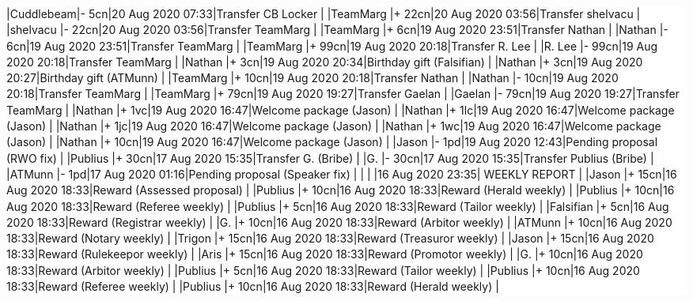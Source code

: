 |Cuddlebeam|-   5cn|20 Aug 2020 07:33|Transfer CB Locker               |
|TeamMarg  |+  22cn|20 Aug 2020 03:56|Transfer shelvacu                |
|shelvacu  |-  22cn|20 Aug 2020 03:56|Transfer TeamMarg                |
|TeamMarg  |+   6cn|19 Aug 2020 23:51|Transfer Nathan                  |
|Nathan    |-   6cn|19 Aug 2020 23:51|Transfer TeamMarg                |
|TeamMarg  |+  99cn|19 Aug 2020 20:18|Transfer R. Lee                  |
|R. Lee    |-  99cn|19 Aug 2020 20:18|Transfer TeamMarg                |
|Nathan    |+   3cn|19 Aug 2020 20:34|Birthday gift (Falsifian)        |
|Nathan    |+   3cn|19 Aug 2020 20:27|Birthday gift (ATMunn)           |
|TeamMarg  |+  10cn|19 Aug 2020 20:18|Transfer Nathan                  |
|Nathan    |-  10cn|19 Aug 2020 20:18|Transfer TeamMarg                |
|TeamMarg  |+  79cn|19 Aug 2020 19:27|Transfer Gaelan                  |
|Gaelan    |-  79cn|19 Aug 2020 19:27|Transfer TeamMarg                |
|Nathan    |+   1vc|19 Aug 2020 16:47|Welcome package (Jason)          |
|Nathan    |+   1lc|19 Aug 2020 16:47|Welcome package (Jason)          |
|Nathan    |+   1jc|19 Aug 2020 16:47|Welcome package (Jason)          |
|Nathan    |+   1wc|19 Aug 2020 16:47|Welcome package (Jason)          |
|Nathan    |+  10cn|19 Aug 2020 16:47|Welcome package (Jason)          |
|Jason     |-   1pd|19 Aug 2020 12:43|Pending proposal (RWO fix)       |
|Publius   |+  30cn|17 Aug 2020 15:35|Transfer G. (Bribe)              |
|G.        |-  30cn|17 Aug 2020 15:35|Transfer Publius (Bribe)         |
|ATMunn    |-   1pd|17 Aug 2020 01:16|Pending proposal (Speaker fix)   |
|          |       |16 Aug 2020 23:35|   WEEKLY REPORT                 |
|Jason     |+  15cn|16 Aug 2020 18:33|Reward (Assessed proposal)       |
|Publius   |+  10cn|16 Aug 2020 18:33|Reward (Herald weekly)           |
|Publius   |+  10cn|16 Aug 2020 18:33|Reward (Referee weekly)          |
|Publius   |+   5cn|16 Aug 2020 18:33|Reward (Tailor weekly)           |
|Falsifian |+   5cn|16 Aug 2020 18:33|Reward (Registrar weekly)        |
|G.        |+  10cn|16 Aug 2020 18:33|Reward (Arbitor weekly)          |
|ATMunn    |+  10cn|16 Aug 2020 18:33|Reward (Notary weekly)           |
|Trigon    |+  15cn|16 Aug 2020 18:33|Reward (Treasuror weekly)        |
|Jason     |+  15cn|16 Aug 2020 18:33|Reward (Rulekeepor weekly)       |
|Aris      |+  15cn|16 Aug 2020 18:33|Reward (Promotor weekly)         |
|G.        |+  10cn|16 Aug 2020 18:33|Reward (Arbitor weekly)          |
|Publius   |+   5cn|16 Aug 2020 18:33|Reward (Tailor weekly)           |
|Publius   |+  10cn|16 Aug 2020 18:33|Reward (Referee weekly)          |
|Publius   |+  10cn|16 Aug 2020 18:33|Reward (Herald weekly)           |